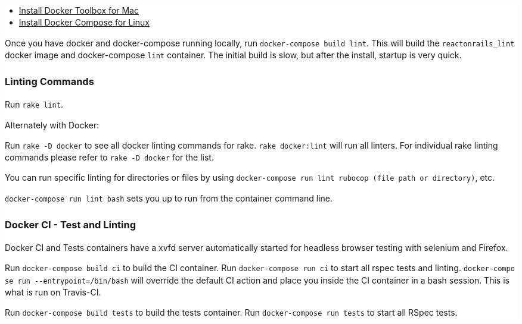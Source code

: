 * [Install Docker Toolbox for Mac](https://www.docker.com/toolbox)
* [Install Docker Compose for Linux](https://docs.docker.com/compose/install/)

Once you have docker and docker-compose running locally, run `docker-compose build lint`. This will build the `reactonrails_lint` docker image and docker-compose `lint` container. The initial build is slow, but after the install, startup is very quick.

### Linting Commands
Run `rake lint`.

Alternately with Docker:

Run `rake -D docker` to see all docker linting commands for rake. `rake docker:lint` will run all linters. For individual rake linting commands please refer to `rake -D docker` for the list.

You can run specific linting for directories or files by using `docker-compose run lint rubocop (file path or directory)`, etc.

`docker-compose run lint bash` sets you up to run from the container command line.

### Docker CI - Test and Linting
Docker CI and Tests containers have a xvfd server automatically started for headless browser testing with selenium and Firefox.

Run `docker-compose build ci` to build the CI container. Run `docker-compose run ci` to start all rspec tests and linting. `docker-compose run --entrypoint=/bin/bash` will override the default CI action and place you inside the CI container in a bash session. This is what is run on Travis-CI.

Run `docker-compose build tests` to build the tests container. Run `docker-compose run tests` to start all RSpec tests.
